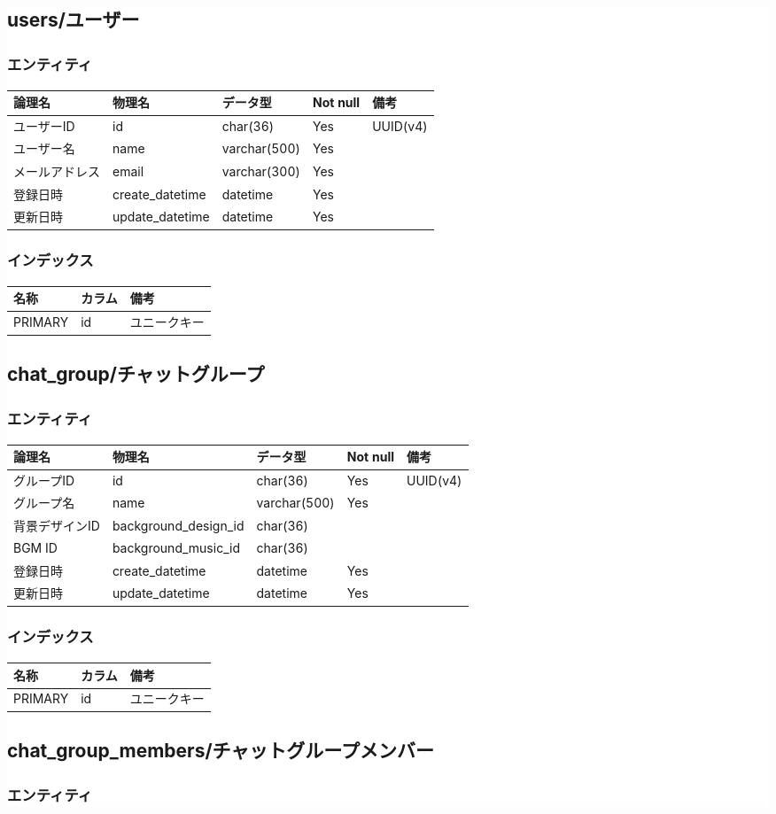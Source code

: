 ## users/ユーザー

### エンティティ

| 論理名 | 物理名 | データ型 | Not null | 備考 |
| :--- | :--- | :--- | :--- | :--- |
| ユーザーID | id | char(36) | Yes | UUID(v4) |
| ユーザー名 | name | varchar(500) | Yes | |
| メールアドレス | email | varchar(300) | Yes | |
| 登録日時 | create_datetime | datetime | Yes | |
| 更新日時 | update_datetime | datetime | Yes | |

### インデックス

| 名称 | カラム | 備考 |
| :--- | :--- | :--- |
| PRIMARY | id | ユニークキー |

## chat_group/チャットグループ

### エンティティ

| 論理名 | 物理名 | データ型 | Not null | 備考 |
| :--- | :--- | :--- | :--- | :--- |
| グループID | id | char(36) | Yes | UUID(v4) |
| グループ名 | name | varchar(500) | Yes | |
| 背景デザインID | background_design_id | char(36) | | |
| BGM ID | background_music_id | char(36) | | |
| 登録日時 | create_datetime | datetime | Yes | |
| 更新日時 | update_datetime | datetime | Yes | |

### インデックス

| 名称 | カラム | 備考 |
| :--- | :--- | :--- |
| PRIMARY | id | ユニークキー |

## chat_group_members/チャットグループメンバー

### エンティティ
